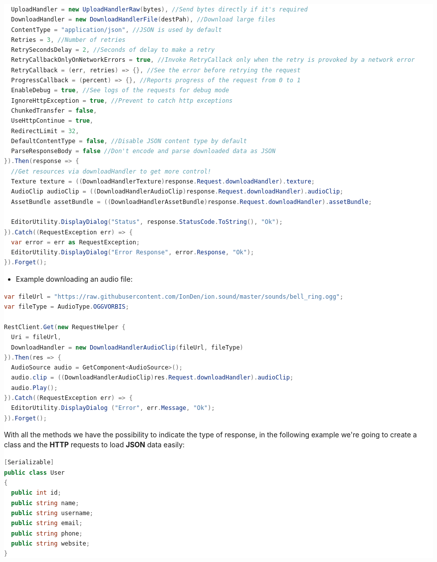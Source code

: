 ```csharp
  UploadHandler = new UploadHandlerRaw(bytes), //Send bytes directly if it's required
  DownloadHandler = new DownloadHandlerFile(destPah), //Download large files
  ContentType = "application/json", //JSON is used by default
  Retries = 3, //Number of retries
  RetrySecondsDelay = 2, //Seconds of delay to make a retry
  RetryCallbackOnlyOnNetworkErrors = true, //Invoke RetryCallack only when the retry is provoked by a network error
  RetryCallback = (err, retries) => {}, //See the error before retrying the request
  ProgressCallback = (percent) => {}, //Reports progress of the request from 0 to 1
  EnableDebug = true, //See logs of the requests for debug mode
  IgnoreHttpException = true, //Prevent to catch http exceptions
  ChunkedTransfer = false,
  UseHttpContinue = true,
  RedirectLimit = 32,
  DefaultContentType = false, //Disable JSON content type by default
  ParseResponseBody = false //Don't encode and parse downloaded data as JSON
}).Then(response => {
  //Get resources via downloadHandler to get more control!
  Texture texture = ((DownloadHandlerTexture)response.Request.downloadHandler).texture;
  AudioClip audioClip = ((DownloadHandlerAudioClip)response.Request.downloadHandler).audioClip;
  AssetBundle assetBundle = ((DownloadHandlerAssetBundle)response.Request.downloadHandler).assetBundle;

  EditorUtility.DisplayDialog("Status", response.StatusCode.ToString(), "Ok");
}).Catch((RequestException err) => {
  var error = err as RequestException;
  EditorUtility.DisplayDialog("Error Response", error.Response, "Ok");
}).Forget();
```

- Example downloading an audio file:
```csharp
var fileUrl = "https://raw.githubusercontent.com/IonDen/ion.sound/master/sounds/bell_ring.ogg";
var fileType = AudioType.OGGVORBIS;

RestClient.Get(new RequestHelper {
  Uri = fileUrl,
  DownloadHandler = new DownloadHandlerAudioClip(fileUrl, fileType)
}).Then(res => {
  AudioSource audio = GetComponent<AudioSource>();
  audio.clip = ((DownloadHandlerAudioClip)res.Request.downloadHandler).audioClip;
  audio.Play();
}).Catch((RequestException err) => {
  EditorUtility.DisplayDialog ("Error", err.Message, "Ok");
}).Forget();
```

With all the methods we have the possibility to indicate the type of response, in the following example we're going to create a class and the **HTTP** requests to load **JSON** data easily:
```csharp
[Serializable]
public class User
{
  public int id;
  public string name;
  public string username;
  public string email;
  public string phone;
  public string website;
}
```
